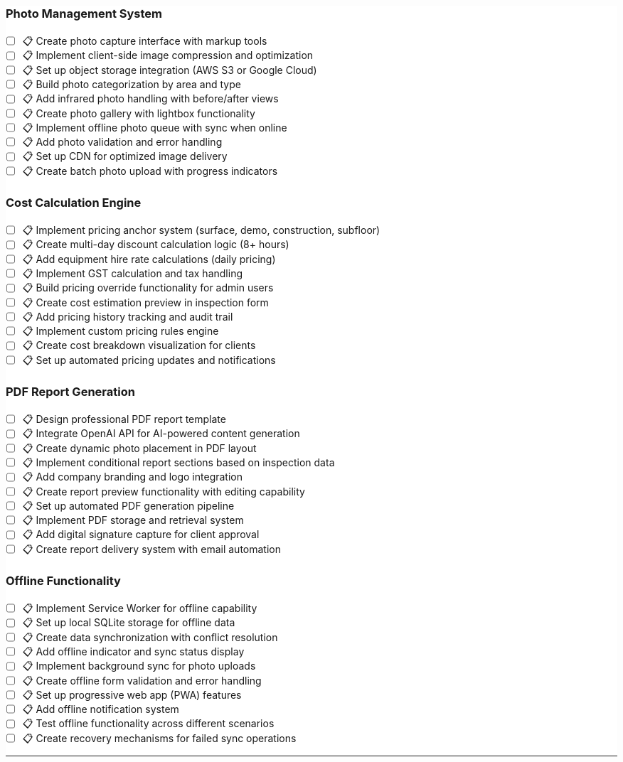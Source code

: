 ### Photo Management System
- [ ] 📋 Create photo capture interface with markup tools
- [ ] 📋 Implement client-side image compression and optimization
- [ ] 📋 Set up object storage integration (AWS S3 or Google Cloud)
- [ ] 📋 Build photo categorization by area and type
- [ ] 📋 Add infrared photo handling with before/after views
- [ ] 📋 Create photo gallery with lightbox functionality
- [ ] 📋 Implement offline photo queue with sync when online
- [ ] 📋 Add photo validation and error handling
- [ ] 📋 Set up CDN for optimized image delivery
- [ ] 📋 Create batch photo upload with progress indicators

### Cost Calculation Engine
- [ ] 📋 Implement pricing anchor system (surface, demo, construction, subfloor)
- [ ] 📋 Create multi-day discount calculation logic (8+ hours)
- [ ] 📋 Add equipment hire rate calculations (daily pricing)
- [ ] 📋 Implement GST calculation and tax handling
- [ ] 📋 Build pricing override functionality for admin users
- [ ] 📋 Create cost estimation preview in inspection form
- [ ] 📋 Add pricing history tracking and audit trail
- [ ] 📋 Implement custom pricing rules engine
- [ ] 📋 Create cost breakdown visualization for clients
- [ ] 📋 Set up automated pricing updates and notifications

### PDF Report Generation
- [ ] 📋 Design professional PDF report template
- [ ] 📋 Integrate OpenAI API for AI-powered content generation
- [ ] 📋 Create dynamic photo placement in PDF layout
- [ ] 📋 Implement conditional report sections based on inspection data
- [ ] 📋 Add company branding and logo integration
- [ ] 📋 Create report preview functionality with editing capability
- [ ] 📋 Set up automated PDF generation pipeline
- [ ] 📋 Implement PDF storage and retrieval system
- [ ] 📋 Add digital signature capture for client approval
- [ ] 📋 Create report delivery system with email automation

### Offline Functionality
- [ ] 📋 Implement Service Worker for offline capability
- [ ] 📋 Set up local SQLite storage for offline data
- [ ] 📋 Create data synchronization with conflict resolution
- [ ] 📋 Add offline indicator and sync status display
- [ ] 📋 Implement background sync for photo uploads
- [ ] 📋 Create offline form validation and error handling
- [ ] 📋 Set up progressive web app (PWA) features
- [ ] 📋 Add offline notification system
- [ ] 📋 Test offline functionality across different scenarios
- [ ] 📋 Create recovery mechanisms for failed sync operations

---
